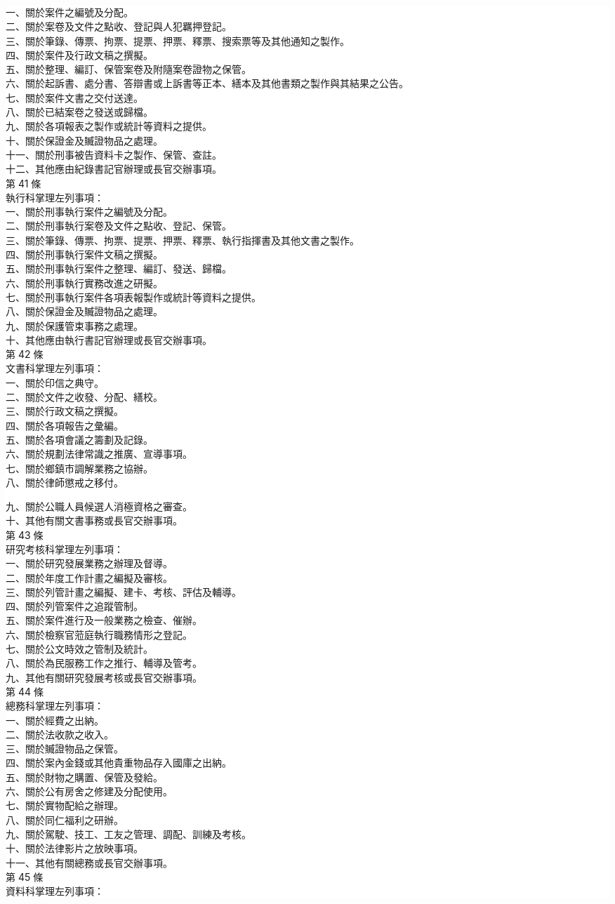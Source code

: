 
一、關於案件之編號及分配。  
二、關於案卷及文件之點收、登記與人犯羈押登記。  
三、關於筆錄、傳票、拘票、提票、押票、釋票、搜索票等及其他通知之製作。  
四、關於案件及行政文稿之撰擬。  
五、關於整理、編訂、保管案卷及附隨案卷證物之保管。  
六、關於起訴書、處分書、答辯書或上訴書等正本、繕本及其他書類之製作與其結果之公告。  
七、關於案件文書之交付送達。  
八、關於已結案卷之發送或歸檔。  
九、關於各項報表之製作或統計等資料之提供。  
十、關於保證金及贓證物品之處理。  
十一、關於刑事被告資料卡之製作、保管、查註。  
十二、其他應由紀錄書記官辦理或長官交辦事項。  
第 41 條  
執行科掌理左列事項：  
一、關於刑事執行案件之編號及分配。  
二、關於刑事執行案卷及文件之點收、登記、保管。  
三、關於筆錄、傳票、拘票、提票、押票、釋票、執行指揮書及其他文書之製作。  
四、關於刑事執行案件文稿之撰擬。  
五、關於刑事執行案件之整理、編訂、發送、歸檔。  
六、關於刑事執行實務改進之研擬。  
七、關於刑事執行案件各項表報製作或統計等資料之提供。  
八、關於保證金及贓證物品之處理。  
九、關於保護管束事務之處理。  
十、其他應由執行書記官辦理或長官交辦事項。  
第 42 條  
文書科掌理左列事項：  
一、關於印信之典守。  
二、關於文件之收發、分配、繕校。  
三、關於行政文稿之撰擬。  
四、關於各項報告之彙編。  
五、關於各項會議之籌劃及記錄。  
六、關於規劃法律常識之推廣、宣導事項。  
七、關於鄉鎮市調解業務之協辦。  
八、關於律師懲戒之移付。  


九、關於公職人員候選人消極資格之審查。  
十、其他有關文書事務或長官交辦事項。  
第 43 條  
研究考核科掌理左列事項：  
一、關於研究發展業務之辦理及督導。  
二、關於年度工作計畫之編擬及審核。  
三、關於列管計畫之編擬、建卡、考核、評估及輔導。  
四、關於列管案件之追蹤管制。  
五、關於案件進行及一般業務之檢查、催辦。  
六、關於檢察官蒞庭執行職務情形之登記。  
七、關於公文時效之管制及統計。  
八、關於為民服務工作之推行、輔導及管考。  
九、其他有關研究發展考核或長官交辦事項。  
第 44 條  
總務科掌理左列事項：  
一、關於經費之出納。  
二、關於法收款之收入。  
三、關於贓證物品之保管。  
四、關於案內金錢或其他貴重物品存入國庫之出納。  
五、關於財物之購置、保管及發給。  
六、關於公有房舍之修建及分配使用。  
七、關於實物配給之辦理。  
八、關於同仁福利之研辦。  
九、關於駕駛、技工、工友之管理、調配、訓練及考核。  
十、關於法律影片之放映事項。  
十一、其他有關總務或長官交辦事項。  
第 45 條  
資料科掌理左列事項：  